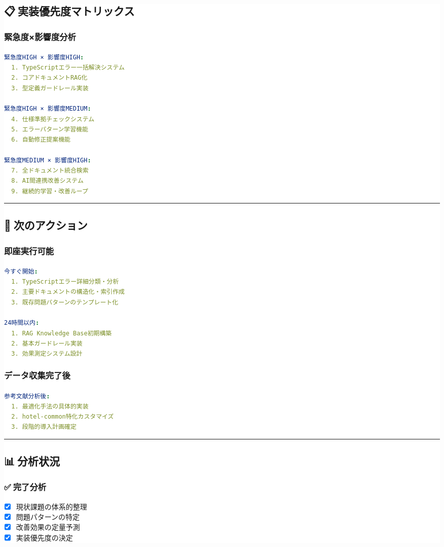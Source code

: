 
## 📋 **実装優先度マトリックス**

### **緊急度×影響度分析**
```yaml
緊急度HIGH × 影響度HIGH:
  1. TypeScriptエラー一括解決システム
  2. コアドキュメントRAG化
  3. 型定義ガードレール実装

緊急度HIGH × 影響度MEDIUM:
  4. 仕様準拠チェックシステム
  5. エラーパターン学習機能
  6. 自動修正提案機能

緊急度MEDIUM × 影響度HIGH:
  7. 全ドキュメント統合検索
  8. AI間連携改善システム
  9. 継続的学習・改善ループ
```

---

## 🚀 **次のアクション**

### **即座実行可能**
```yaml
今すぐ開始:
  1. TypeScriptエラー詳細分類・分析
  2. 主要ドキュメントの構造化・索引作成
  3. 既存問題パターンのテンプレート化

24時間以内:
  1. RAG Knowledge Base初期構築
  2. 基本ガードレール実装
  3. 効果測定システム設計
```

### **データ収集完了後**
```yaml
参考文献分析後:
  1. 最適化手法の具体的実装
  2. hotel-common特化カスタマイズ
  3. 段階的導入計画確定
```

---

## 📊 **分析状況**

### **✅ 完了分析**
- [x] 現状課題の体系的整理
- [x] 問題パターンの特定
- [x] 改善効果の定量予測
- [x] 実装優先度の決定

